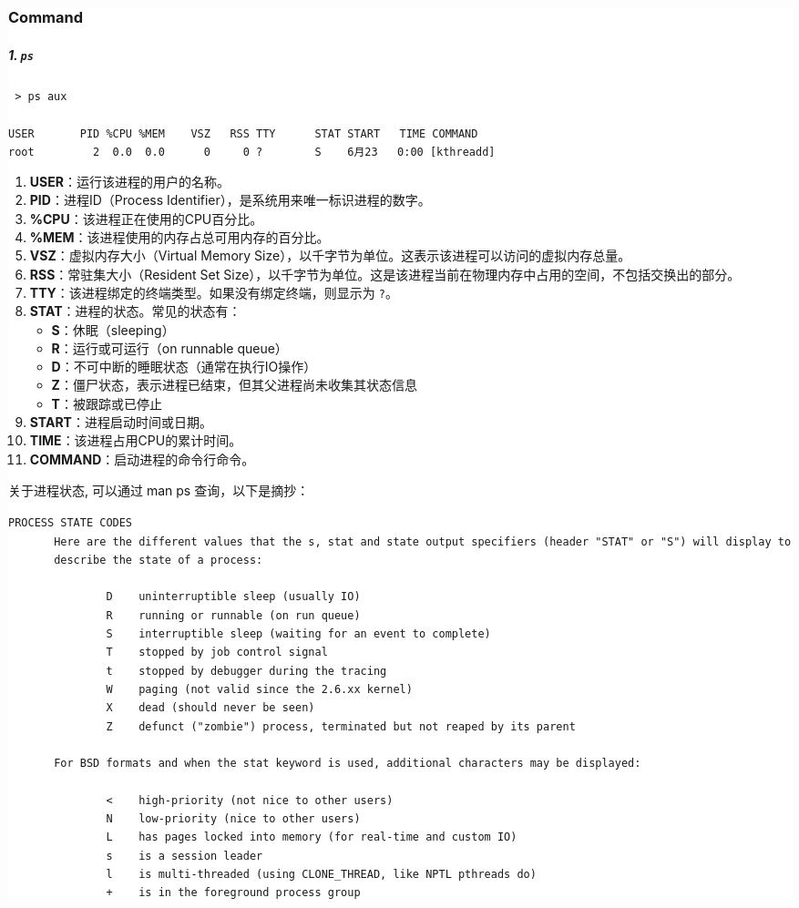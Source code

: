 ### Command

##### 1. `ps` 

```
 > ps aux

USER       PID %CPU %MEM    VSZ   RSS TTY      STAT START   TIME COMMAND
root         2  0.0  0.0      0     0 ?        S    6月23   0:00 [kthreadd]
```

1. **USER**：运行该进程的用户的名称。
2. **PID**：进程ID（Process Identifier），是系统用来唯一标识进程的数字。
3. **%CPU**：该进程正在使用的CPU百分比。
4. **%MEM**：该进程使用的内存占总可用内存的百分比。
5. **VSZ**：虚拟内存大小（Virtual Memory Size），以千字节为单位。这表示该进程可以访问的虚拟内存总量。
6. **RSS**：常驻集大小（Resident Set Size），以千字节为单位。这是该进程当前在物理内存中占用的空间，不包括交换出的部分。
7. **TTY**：该进程绑定的终端类型。如果没有绑定终端，则显示为 `?`。
8. **STAT**：进程的状态。常见的状态有：
   - **S**：休眠（sleeping）
   - **R**：运行或可运行（on runnable queue）
   - **D**：不可中断的睡眠状态（通常在执行IO操作）
   - **Z**：僵尸状态，表示进程已结束，但其父进程尚未收集其状态信息
   - **T**：被跟踪或已停止
9. **START**：进程启动时间或日期。
10. **TIME**：该进程占用CPU的累计时间。
11. **COMMAND**：启动进程的命令行命令。

关于进程状态, 可以通过 man ps 查询，以下是摘抄：

```
PROCESS STATE CODES
       Here are the different values that the s, stat and state output specifiers (header "STAT" or "S") will display to
       describe the state of a process:

               D    uninterruptible sleep (usually IO)
               R    running or runnable (on run queue)
               S    interruptible sleep (waiting for an event to complete)
               T    stopped by job control signal
               t    stopped by debugger during the tracing
               W    paging (not valid since the 2.6.xx kernel)
               X    dead (should never be seen)
               Z    defunct ("zombie") process, terminated but not reaped by its parent

       For BSD formats and when the stat keyword is used, additional characters may be displayed:

               <    high-priority (not nice to other users)
               N    low-priority (nice to other users)
               L    has pages locked into memory (for real-time and custom IO)
               s    is a session leader
               l    is multi-threaded (using CLONE_THREAD, like NPTL pthreads do)
               +    is in the foreground process group
```

